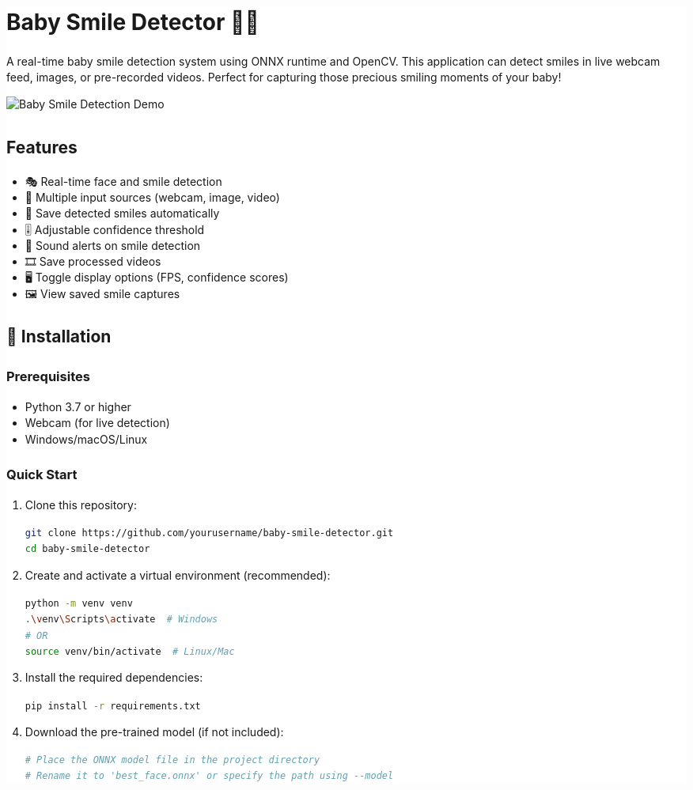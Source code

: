 # Baby Smile Detector 👶😊

A real-time baby smile detection system using ONNX runtime and OpenCV. This application can detect smiles in live webcam feed, images, or pre-recorded videos. Perfect for capturing those precious smiling moments of your baby!

![Baby Smile Detection Demo](https://via.placeholder.com/800x450.png?text=Baby+Smile+Detection+Demo)

## Features

- 🎭 Real-time face and smile detection
- 🎥 Multiple input sources (webcam, image, video)
- 💾 Save detected smiles automatically
- 🎚️ Adjustable confidence threshold
- 🔔 Sound alerts on smile detection
- 🎞️ Save processed videos
- 🖥️ Toggle display options (FPS, confidence scores)
- 🖼️ View saved smile captures

## 🚀 Installation

### Prerequisites
- Python 3.7 or higher
- Webcam (for live detection)
- Windows/macOS/Linux

### Quick Start
1. Clone this repository:
   ```bash
   git clone https://github.com/yourusername/baby-smile-detector.git
   cd baby-smile-detector
   ```

2. Create and activate a virtual environment (recommended):
   ```bash
   python -m venv venv
   .\venv\Scripts\activate  # Windows
   # OR
   source venv/bin/activate  # Linux/Mac
   ```

3. Install the required dependencies:
   ```bash
   pip install -r requirements.txt
   ```

4. Download the pre-trained model (if not included):
   ```bash
   # Place the ONNX model file in the project directory
   # Rename it to 'best_face.onnx' or specify the path using --model
   ```
